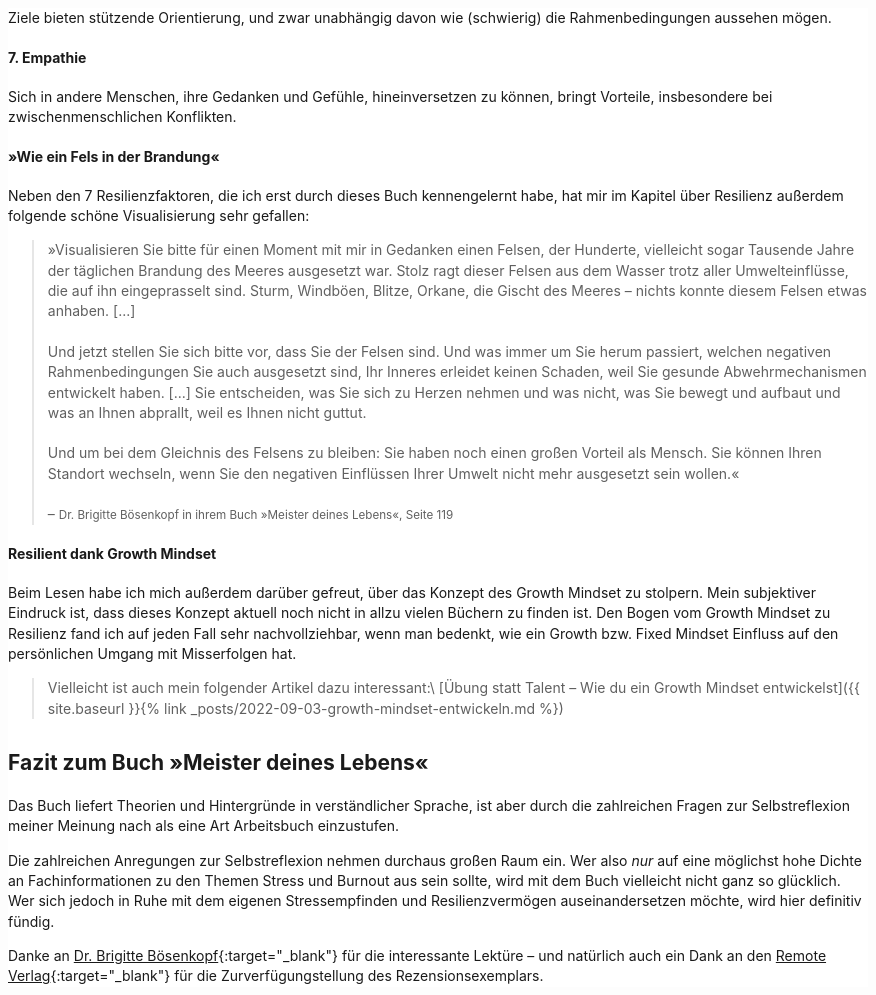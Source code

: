 Ziele bieten stützende Orientierung, und zwar unabhängig davon wie (schwierig)
die Rahmenbedingungen aussehen mögen. 

#### 7. Empathie

Sich in andere Menschen, ihre Gedanken und Gefühle, hineinversetzen zu können,
bringt Vorteile, insbesondere bei zwischenmenschlichen Konflikten.

#### »Wie ein Fels in der Brandung«

Neben den 7 Resilienzfaktoren, die ich erst durch dieses Buch kennengelernt
habe, hat mir im Kapitel über Resilienz außerdem folgende schöne Visualisierung
sehr gefallen:

> »Visualisieren Sie bitte für einen Moment mit mir in Gedanken einen Felsen, der
> Hunderte, vielleicht sogar Tausende Jahre der täglichen Brandung des Meeres
> ausgesetzt war. Stolz ragt dieser Felsen aus dem Wasser trotz aller
> Umwelteinflüsse, die auf ihn eingeprasselt sind. Sturm, Windböen, Blitze,
> Orkane, die Gischt des Meeres – nichts konnte diesem Felsen etwas anhaben. [...]<br/><br/>
> Und jetzt stellen Sie sich bitte vor, dass Sie der Felsen sind. Und was immer um
> Sie herum passiert, welchen negativen Rahmenbedingungen Sie auch ausgesetzt sind,
> Ihr Inneres erleidet keinen Schaden, weil Sie gesunde Abwehrmechanismen
> entwickelt haben. [...]
> Sie entscheiden, was Sie sich zu Herzen nehmen und was nicht, was Sie bewegt und
> aufbaut und was an Ihnen abprallt, weil es Ihnen nicht guttut.<br/><br/>
> Und um bei dem Gleichnis des Felsens zu bleiben:
> Sie haben noch einen großen Vorteil als Mensch. Sie können Ihren Standort
> wechseln, wenn Sie den negativen Einflüssen Ihrer Umwelt nicht mehr ausgesetzt
> sein wollen.«<br/><br/>
> – <small>Dr. Brigitte Bösenkopf in ihrem Buch »Meister deines Lebens«, Seite 119</small>

#### Resilient dank Growth Mindset

Beim Lesen habe ich mich außerdem darüber gefreut, über das Konzept des Growth
Mindset zu stolpern. Mein subjektiver Eindruck ist, dass dieses Konzept aktuell
noch nicht in allzu vielen Büchern zu finden ist. Den Bogen vom Growth Mindset
zu Resilienz fand ich auf jeden Fall sehr nachvollziehbar, wenn man bedenkt, wie
ein Growth bzw. Fixed Mindset Einfluss auf den persönlichen Umgang mit
Misserfolgen hat.

> Vielleicht ist auch mein folgender Artikel dazu interessant:\\
> [Übung statt Talent – Wie du ein Growth Mindset entwickelst]({{ site.baseurl }}{% link _posts/2022-09-03-growth-mindset-entwickeln.md %})

## Fazit zum Buch »Meister deines Lebens«

Das Buch liefert Theorien und Hintergründe in verständlicher Sprache, ist aber
durch die zahlreichen Fragen zur Selbstreflexion meiner Meinung nach als eine
Art Arbeitsbuch einzustufen.

Die zahlreichen Anregungen zur Selbstreflexion nehmen durchaus großen Raum ein.
Wer also *nur* auf eine möglichst hohe Dichte an Fachinformationen zu den Themen
Stress und Burnout aus sein sollte, wird mit dem Buch vielleicht nicht ganz so
glücklich. Wer sich jedoch in Ruhe mit dem eigenen Stressempfinden und
Resilienzvermögen auseinandersetzen möchte, wird hier definitiv fündig.

Danke an [Dr. Brigitte Bösenkopf](https://stresscenter.at/){:target="\_blank"}
für die interessante Lektüre – und natürlich auch ein Dank an den
[Remote Verlag](https://www.remote-verlag.de/){:target="\_blank"} für die
Zurverfügungstellung des Rezensionsexemplars.
